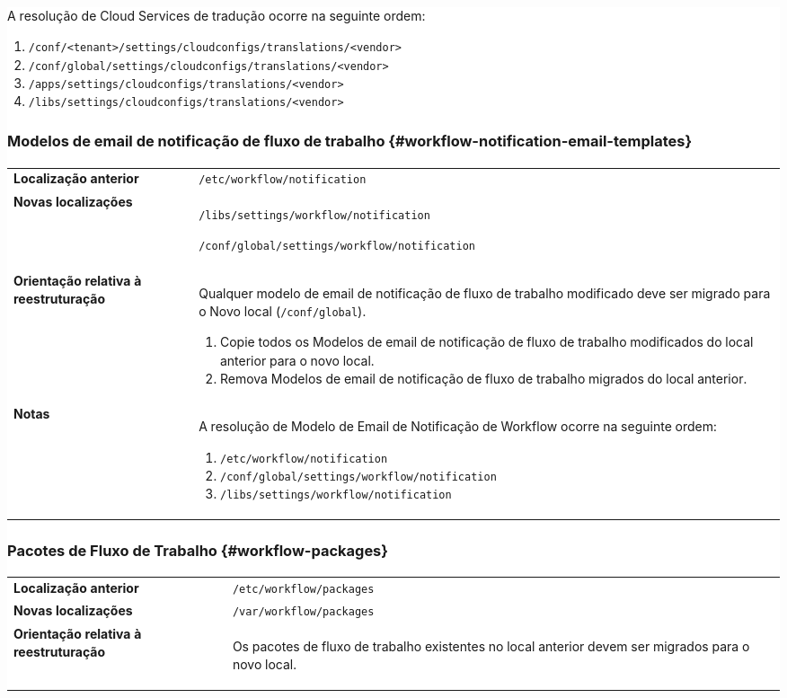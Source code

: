    <td><p>A resolução de Cloud Services de tradução ocorre na seguinte ordem:</p> 
    <ol> 
     <li><code>/conf/&lt;tenant&gt;/settings/cloudconfigs/translations/&lt;vendor&gt;</code></li> 
     <li><code>/conf/global/settings/cloudconfigs/translations/&lt;vendor&gt;</code></li> 
     <li><code>/apps/settings/cloudconfigs/translations/&lt;vendor&gt;</code></li> 
     <li><code>/libs/settings/cloudconfigs/translations/&lt;vendor&gt;</code></li> 
    </ol> </td> 
  </tr>
 </tbody>
</table>

### Modelos de email de notificação de fluxo de trabalho {#workflow-notification-email-templates}

<table> 
 <tbody>
  <tr>
   <td><strong>Localização anterior</strong></td> 
   <td><code>/etc/workflow/notification</code></td> 
  </tr>
  <tr>
   <td><strong>Novas localizações</strong></td> 
   <td><p><code>/libs/settings/workflow/notification</code></p> <p><code>/conf/global/settings/workflow/notification</code></p> </td> 
  </tr>
  <tr>
   <td><strong>Orientação relativa à reestruturação</strong></td> 
   <td><p>Qualquer modelo de email de notificação de fluxo de trabalho modificado deve ser migrado para o Novo local (<code>/conf/global</code>).</p> 
    <ol> 
     <li>Copie todos os Modelos de email de notificação de fluxo de trabalho modificados do local anterior para o novo local.</li> 
     <li>Remova Modelos de email de notificação de fluxo de trabalho migrados do local anterior.</li> 
    </ol> </td> 
  </tr>
  <tr>
   <td><strong>Notas</strong></td> 
   <td><p>A resolução de Modelo de Email de Notificação de Workflow ocorre na seguinte ordem:</p> 
    <ol> 
     <li><code>/etc/workflow/notification</code></li> 
     <li><code>/conf/global/settings/workflow/notification</code></li> 
     <li><code>/libs/settings/workflow/notification</code></li> 
    </ol> </td> 
  </tr>
 </tbody>
</table>

### Pacotes de Fluxo de Trabalho {#workflow-packages}

<table> 
 <tbody>
  <tr>
   <td><strong>Localização anterior</strong></td> 
   <td><code>/etc/workflow/packages</code></td> 
  </tr>
  <tr>
   <td><strong>Novas localizações</strong></td> 
   <td><code>/var/workflow/packages</code></td> 
  </tr>
  <tr>
   <td><strong>Orientação relativa à reestruturação</strong></td> 
   <td><p>Os pacotes de fluxo de trabalho existentes no local anterior devem ser migrados para o novo local.</p> 
    <ol> 